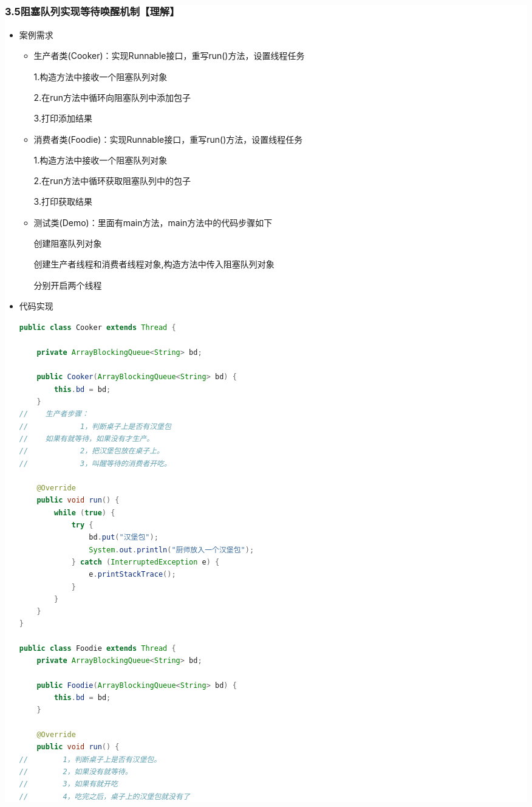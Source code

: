 ### 3.5阻塞队列实现等待唤醒机制【理解】

+ 案例需求

  + 生产者类(Cooker)：实现Runnable接口，重写run()方法，设置线程任务

      1.构造方法中接收一个阻塞队列对象

      2.在run方法中循环向阻塞队列中添加包子

      3.打印添加结果

  + 消费者类(Foodie)：实现Runnable接口，重写run()方法，设置线程任务

       1.构造方法中接收一个阻塞队列对象

       2.在run方法中循环获取阻塞队列中的包子

       3.打印获取结果

  + 测试类(Demo)：里面有main方法，main方法中的代码步骤如下

      创建阻塞队列对象

      创建生产者线程和消费者线程对象,构造方法中传入阻塞队列对象

      分别开启两个线程

+ 代码实现

  ```java
  public class Cooker extends Thread {
  
      private ArrayBlockingQueue<String> bd;
  
      public Cooker(ArrayBlockingQueue<String> bd) {
          this.bd = bd;
      }
  //    生产者步骤：
  //            1，判断桌子上是否有汉堡包
  //    如果有就等待，如果没有才生产。
  //            2，把汉堡包放在桌子上。
  //            3，叫醒等待的消费者开吃。
  
      @Override
      public void run() {
          while (true) {
              try {
                  bd.put("汉堡包");
                  System.out.println("厨师放入一个汉堡包");
              } catch (InterruptedException e) {
                  e.printStackTrace();
              }
          }
      }
  }
  
  public class Foodie extends Thread {
      private ArrayBlockingQueue<String> bd;
  
      public Foodie(ArrayBlockingQueue<String> bd) {
          this.bd = bd;
      }
  
      @Override
      public void run() {
  //        1，判断桌子上是否有汉堡包。
  //        2，如果没有就等待。
  //        3，如果有就开吃
  //        4，吃完之后，桌子上的汉堡包就没有了
  ```